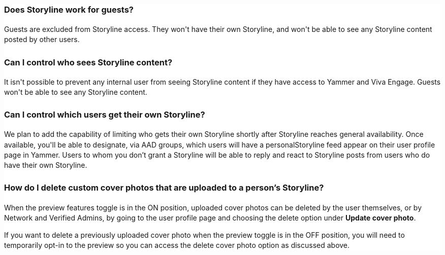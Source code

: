 ### Does Storyline work for guests? 
Guests are excluded from Storyline access. They won't have their own Storyline, and won't be able to see any Storyline content posted by other users.
 
### Can I control who sees Storyline content? 
It isn't possible to prevent any internal user from seeing Storyline content if they have access to Yammer and Viva Engage. Guests won't be able to see any Storyline content. 
 
### Can I control which users get their own Storyline?
We plan to add the capability of limiting who gets their own Storyline shortly after Storyline reaches general availability. Once available, you'll be able to designate, via AAD groups, which users will have a personalStoryline feed appear on their user profile page in Yammer. Users to whom you don’t grant a Storyline will be able to reply and react to Storyline posts from users who do have their own Storyline.

### How do I delete custom cover photos that are uploaded to a person’s Storyline?
When the preview features toggle is in the ON position, uploaded cover photos can be deleted by the user themselves, or by Network and Verified Admins, by going to the user profile page and choosing the delete option under **Update cover photo**.

If you want to delete a previously uploaded cover photo when the preview toggle is in the OFF position, you will need to temporarily opt-in to the preview so you can access the delete cover photo option as discussed above.
  

